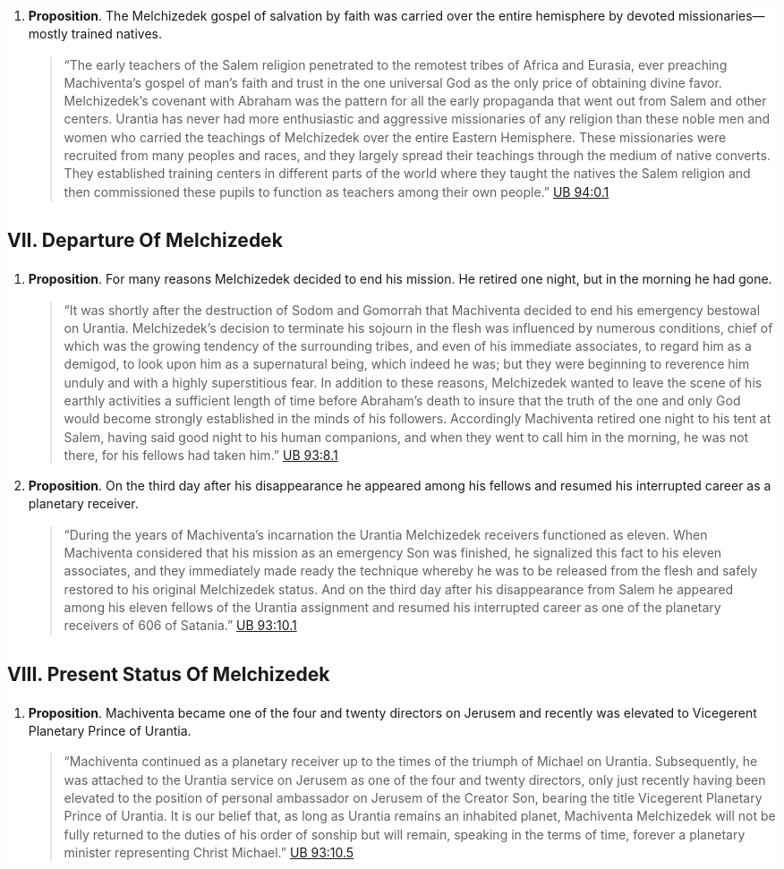 1. **Proposition**. The Melchizedek gospel of salvation by faith was carried over the entire hemisphere by devoted missionaries—mostly trained natives.
	> “The early teachers of the Salem religion penetrated to the remotest tribes of Africa and Eurasia, ever preaching Machiventa’s gospel of man’s faith and trust in the one universal God as the only price of obtaining divine favor. Melchizedek’s covenant with Abraham was the pattern for all the early propaganda that went out from Salem and other centers. Urantia has never had more enthusiastic and aggressive missionaries of any religion than these noble men and women who carried the teachings of Melchizedek over the entire Eastern Hemisphere. These missionaries were recruited from many peoples and races, and they largely spread their teachings through the medium of native converts. They established training centers in different parts of the world where they taught the natives the Salem religion and then commissioned these pupils to function as teachers among their own people.” <a id="s127_890"></a>[UB 94:0.1](/en/The_Urantia_Book/94#p0_1)

## VII. Departure Of Melchizedek

1. **Proposition**. For many reasons Melchizedek decided to end his mission. He retired one night, but in the morning he had gone.
	> “It was shortly after the destruction of Sodom and Gomorrah that Machiventa decided to end his emergency bestowal on Urantia. Melchizedek’s decision to terminate his sojourn in the flesh was influenced by numerous conditions, chief of which was the growing tendency of the surrounding tribes, and even of his immediate associates, to regard him as a demigod, to look upon him as a supernatural being, which indeed he was; but they were beginning to reverence him unduly and with a highly superstitious fear. In addition to these reasons, Melchizedek wanted to leave the scene of his earthly activities a sufficient length of time before Abraham’s death to insure that the truth of the one and only God would become strongly established in the minds of his followers. Accordingly Machiventa retired one night to his tent at Salem, having said good night to his human companions, and when they went to call him in the morning, he was not there, for his fellows had taken him.” <a id="s132_978"></a>[UB 93:8.1](/en/The_Urantia_Book/93#p8_1)

2. **Proposition**. On the third day after his disappearance he appeared among his fellows and resumed his interrupted career as a planetary receiver.
	> “During the years of Machiventa’s incarnation the Urantia Melchizedek receivers functioned as eleven. When Machiventa considered that his mission as an emergency Son was finished, he signalized this fact to his eleven associates, and they immediately made ready the technique whereby he was to be released from the flesh and safely restored to his original Melchizedek status. And on the third day after his disappearance from Salem he appeared among his eleven fellows of the Urantia assignment and resumed his interrupted career as one of the planetary receivers of 606 of Satania.” <a id="s135_588"></a>[UB 93:10.1](/en/The_Urantia_Book/93#p10_1)

## VIII. Present Status Of Melchizedek

1. **Proposition**. Machiventa became one of the four and twenty directors on Jerusem and recently was elevated to Vicegerent Planetary Prince of Urantia.
	> “Machiventa continued as a planetary receiver up to the times of the triumph of Michael on Urantia. Subsequently, he was attached to the Urantia service on Jerusem as one of the four and twenty directors, only just recently having been elevated to the position of personal ambassador on Jerusem of the Creator Son, bearing the title Vicegerent Planetary Prince of Urantia. It is our belief that, as long as Urantia remains an inhabited planet, Machiventa Melchizedek will not be fully returned to the duties of his order of sonship but will remain, speaking in the terms of time, forever a planetary minister representing Christ Michael.” <a id="s140_642"></a>[UB 93:10.5](/en/The_Urantia_Book/93#p10_5)
